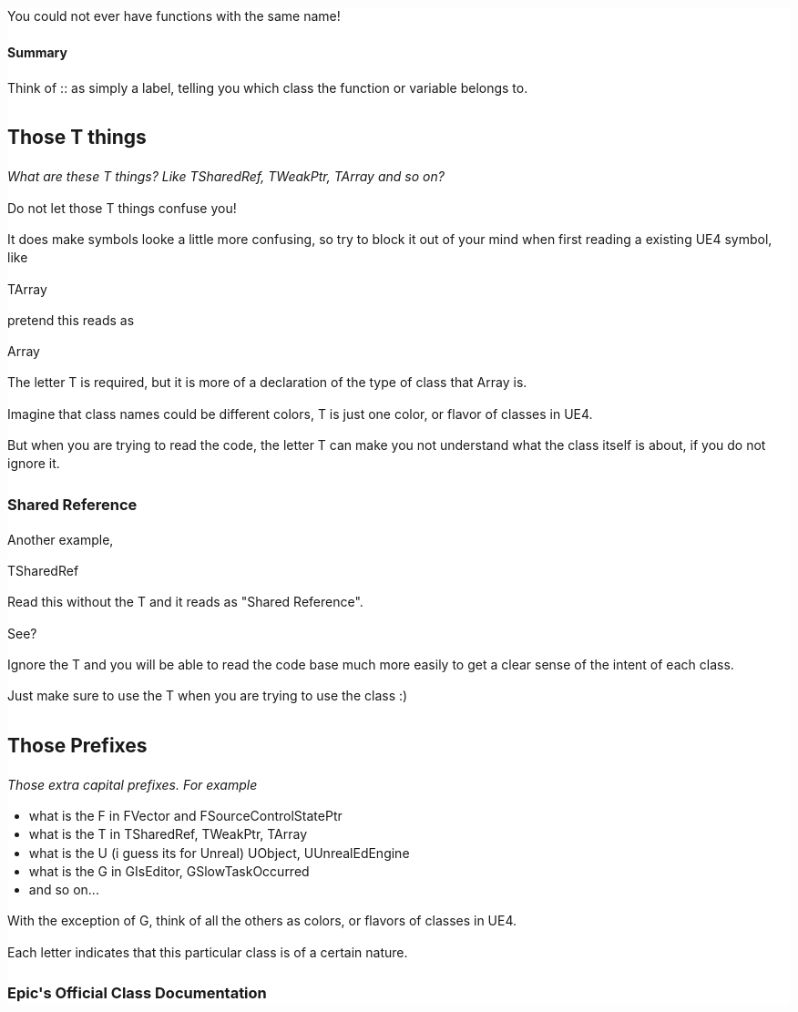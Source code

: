You could not ever have functions with the same name!

#### Summary

 Think of :: as simply a label, telling you which class the function or variable belongs to.

Those T things
--------------

_What are these T things? Like TSharedRef, TWeakPtr, TArray and so on?_

Do not let those T things confuse you!

It does make symbols looke a little more confusing, so try to block it out of your mind when first reading a existing UE4 symbol, like

TArray

pretend this reads as

Array

The letter T is required, but it is more of a declaration of the type of class that Array is.

 Imagine that class names could be different colors, T is just one color, or flavor of classes in UE4.

But when you are trying to read the code, the letter T can make you not understand what the class itself is about, if you do not ignore it.

### Shared Reference

Another example,

TSharedRef

Read this without the T and it reads as "Shared Reference".

See?

Ignore the T and you will be able to read the code base much more easily to get a clear sense of the intent of each class.

Just make sure to use the T when you are trying to use the class :)

Those Prefixes
--------------

_Those extra capital prefixes. For example_

*   what is the F in FVector and FSourceControlStatePtr
*   what is the T in TSharedRef, TWeakPtr, TArray
*   what is the U (i guess its for Unreal) UObject, UUnrealEdEngine
*   what is the G in GIsEditor, GSlowTaskOccurred
*   and so on...

With the exception of G, think of all the others as colors, or flavors of classes in UE4.

Each letter indicates that this particular class is of a certain nature.

### Epic's Official Class Documentation
